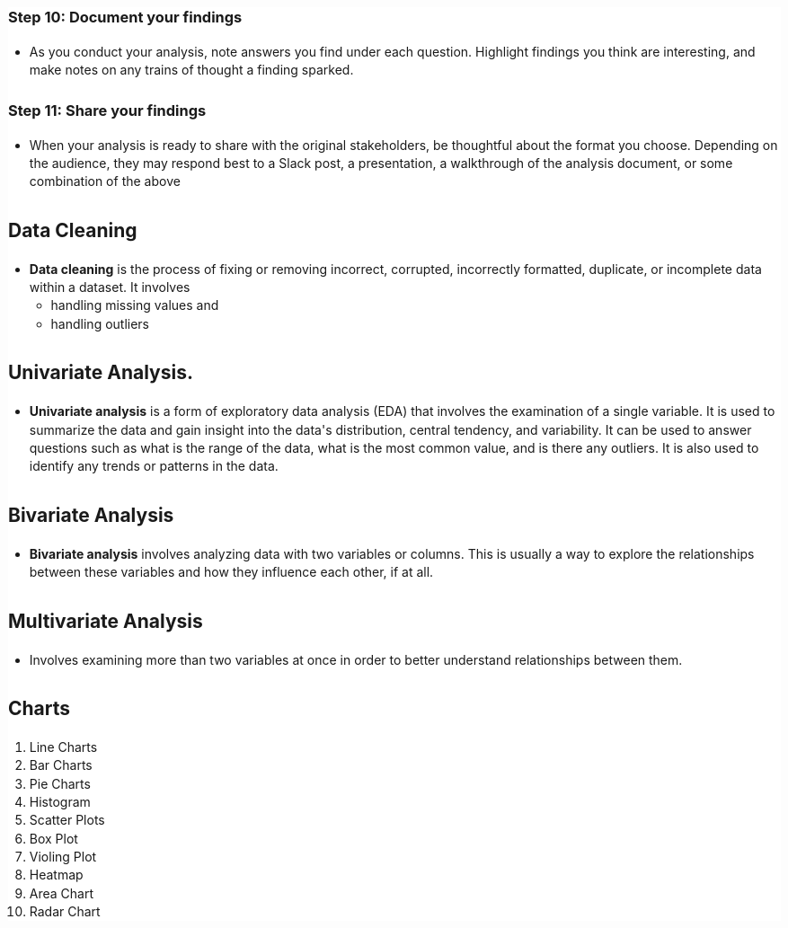 ### Step 10: Document your findings

- As you conduct your analysis, note answers you find under each question. Highlight findings you think are interesting, and make notes on any trains of thought a finding sparked.

### Step 11: Share your findings

- When your analysis is ready to share with the original stakeholders, be thoughtful about the format you choose. Depending on the audience, they may respond best to a Slack post, a presentation, a walkthrough of the analysis document, or some combination of the above

## Data Cleaning

- **Data cleaning** is the process of fixing or removing incorrect, corrupted, incorrectly formatted, duplicate, or incomplete data within a dataset. It involves
  - handling missing values and
  - handling outliers

## Univariate Analysis.

- **Univariate analysis** is a form of exploratory data analysis (EDA) that involves the examination of a single variable. It is used to summarize the data and gain insight into the data's distribution, central tendency, and variability. It can be used to answer questions such as what is the range of the data, what is the most common value, and is there any outliers. It is also used to identify any trends or patterns in the data.

## Bivariate Analysis

- **Bivariate analysis** involves analyzing data with two variables or columns. This is usually a way to explore the relationships between these variables and how they influence each other, if at all.

## Multivariate Analysis

- Involves examining more than two variables at once in order to better understand relationships between them.

## Charts

1. Line Charts
2. Bar Charts
3. Pie Charts
4. Histogram
5. Scatter Plots
6. Box Plot
7. Violing Plot
8. Heatmap
9. Area Chart
10. Radar Chart
